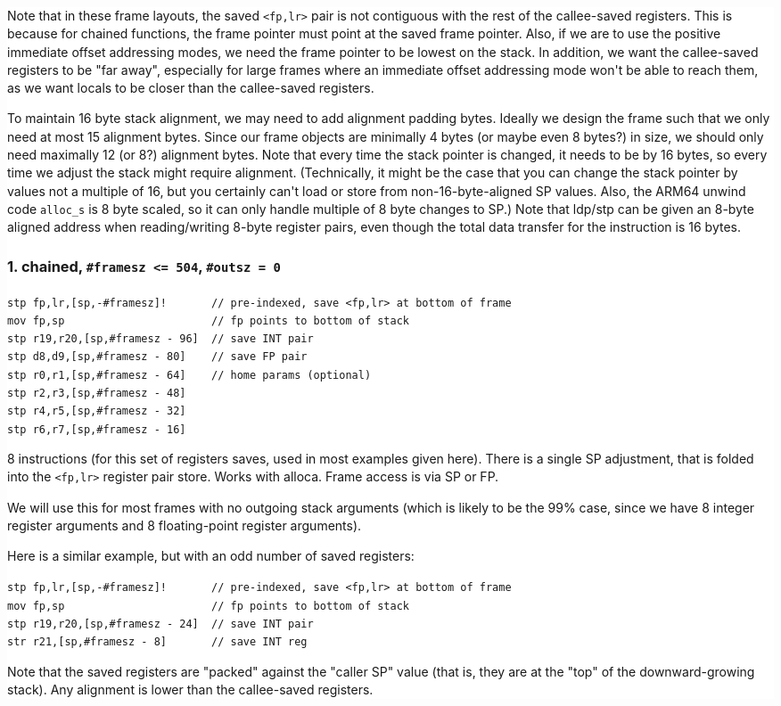 Note that in these frame layouts, the saved `<fp,lr>` pair is not contiguous
with the rest of the callee-saved registers. This is because for chained
functions, the frame pointer must point at the saved frame pointer. Also, if we
are to use the positive immediate offset addressing modes, we need the frame
pointer to be lowest on the stack. In addition, we want the callee-saved
registers to be "far away", especially for large frames where an immediate
offset addressing mode won't be able to reach them, as we want locals to be
closer than the callee-saved registers.

To maintain 16 byte stack alignment, we may need to add alignment padding bytes.
Ideally we design the frame such that we only need at most 15 alignment bytes.
Since our frame objects are minimally 4 bytes (or maybe even 8 bytes?) in size,
we should only need maximally 12 (or 8?) alignment bytes. Note that every time
the stack pointer is changed, it needs to be by 16 bytes, so every time we
adjust the stack might require alignment. (Technically, it might be the case
that you can change the stack pointer by values not a multiple of 16, but you
certainly can't load or store from non-16-byte-aligned SP values. Also, the
ARM64 unwind code `alloc_s` is 8 byte scaled, so it can only handle multiple of
8 byte changes to SP.) Note that ldp/stp can be given an 8-byte aligned address
when reading/writing 8-byte register pairs, even though the total data transfer
for the instruction is 16 bytes.

### 1. chained, `#framesz <= 504`, `#outsz = 0`

```
stp fp,lr,[sp,-#framesz]!       // pre-indexed, save <fp,lr> at bottom of frame
mov fp,sp                       // fp points to bottom of stack
stp r19,r20,[sp,#framesz - 96]  // save INT pair
stp d8,d9,[sp,#framesz - 80]    // save FP pair
stp r0,r1,[sp,#framesz - 64]    // home params (optional)
stp r2,r3,[sp,#framesz - 48]
stp r4,r5,[sp,#framesz - 32]
stp r6,r7,[sp,#framesz - 16]
```

8 instructions (for this set of registers saves, used in most examples given
here). There is a single SP adjustment, that is folded into the `<fp,lr>`
register pair store. Works with alloca. Frame access is via SP or FP.

We will use this for most frames with no outgoing stack arguments (which is
likely to be the 99% case, since we have 8 integer register arguments and 8
floating-point register arguments).

Here is a similar example, but with an odd number of saved registers:

```
stp fp,lr,[sp,-#framesz]!       // pre-indexed, save <fp,lr> at bottom of frame
mov fp,sp                       // fp points to bottom of stack
stp r19,r20,[sp,#framesz - 24]  // save INT pair
str r21,[sp,#framesz - 8]       // save INT reg
```

Note that the saved registers are "packed" against the "caller SP" value (that
is, they are at the "top" of the downward-growing stack). Any alignment is lower
than the callee-saved registers.
